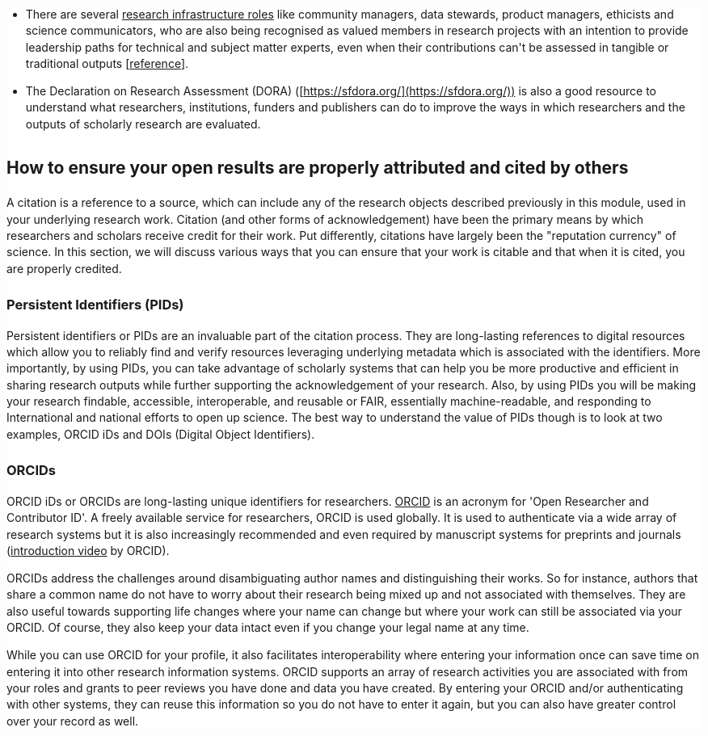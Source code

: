 - There are several [research infrastructure roles](https://the-turing-way.netlify.app/collaboration/research-infrastructure-roles.html) like community managers, data stewards, product managers, ethicists and science communicators, who are also being recognised as valued members in research projects with an intention to provide leadership paths for technical and subject matter experts, even when their contributions can't be assessed in tangible or traditional outputs [[reference](https://the-turing-way.netlify.app/collaboration/research-infrastructure-roles.html)].

- The Declaration on Research Assessment (DORA) ([https://sfdora.org/](https://sfdora.org/)) is also a good resource to understand what researchers, institutions, funders and publishers can do to improve the ways in which researchers and the outputs of scholarly research are evaluated.

## How to ensure your open results are properly attributed and cited by others

A citation is a reference to a source, which can include any of the research objects described previously in this module, used in your underlying research work. Citation (and other forms of acknowledgement) have been the primary means by which researchers and scholars receive credit for their work. Put differently, citations have largely been the "reputation currency" of science. In this section, we will discuss various ways that you can ensure that your work is citable and that when it is cited, you are properly credited.

### Persistent Identifiers (PIDs)

Persistent identifiers or PIDs are an invaluable part of the citation process. They are long-lasting references to digital resources which allow you to reliably find and verify resources leveraging underlying metadata which is associated with the identifiers. More importantly, by using PIDs, you can take advantage of scholarly systems that can help you be more productive and efficient in sharing research outputs while further supporting the acknowledgement of your research. Also, by using PIDs you will be making your research findable, accessible, interoperable, and reusable or FAIR, essentially machine-readable, and responding to International and national efforts to open up science. The best way to understand the value of PIDs though is to look at two examples, ORCID iDs and DOIs (Digital Object Identifiers).

### ORCIDs

ORCID iDs or ORCIDs are long-lasting unique identifiers for researchers. [ORCID](https://orcid.org/) is an acronym for 'Open Researcher and Contributor ID'. A freely available service for researchers, ORCID is used globally. It is used to authenticate via a wide array of research systems but it is also increasingly recommended and even required by manuscript systems for preprints and journals ([introduction video](https://vimeo.com/495762735?embedded=true&source=video_title&owner=13723853) by ORCID).

ORCIDs address the challenges around disambiguating author names and distinguishing their works. So for instance, authors that share a common name do not have to worry about their research being mixed up and not associated with themselves. They are also useful towards supporting life changes where your name can change but where your work can still be associated via your ORCID. Of course, they also keep your data intact even if you change your legal name at any time.

While you can use ORCID for your profile, it also facilitates interoperability where entering your information once can save time on entering it into other research information systems. ORCID supports an array of research activities you are associated with from your roles and grants to peer reviews you have done and data you have created. By entering your ORCID and/or authenticating with other systems, they can reuse this information so you do not have to enter it again, but you can also have greater control over your record as well.
